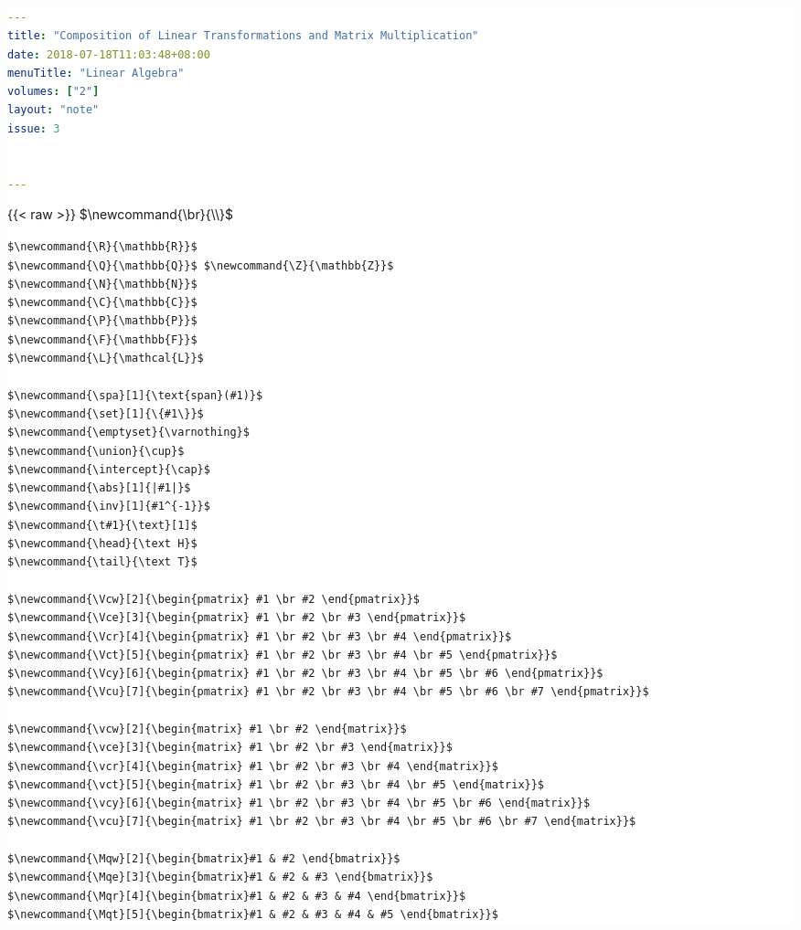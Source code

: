 ```yaml
---
title: "Composition of Linear Transformations and Matrix Multiplication"
date: 2018-07-18T11:03:48+08:00
menuTitle: "Linear Algebra"
volumes: ["2"]
layout: "note"
issue: 3


---
```





<div class="latex-macros">
  {{< raw >}}
    $\newcommand{\br}{\\}$

    $\newcommand{\R}{\mathbb{R}}$
    $\newcommand{\Q}{\mathbb{Q}}$ $\newcommand{\Z}{\mathbb{Z}}$
    $\newcommand{\N}{\mathbb{N}}$
    $\newcommand{\C}{\mathbb{C}}$
    $\newcommand{\P}{\mathbb{P}}$
    $\newcommand{\F}{\mathbb{F}}$
    $\newcommand{\L}{\mathcal{L}}$

    $\newcommand{\spa}[1]{\text{span}(#1)}$
    $\newcommand{\set}[1]{\{#1\}}$
    $\newcommand{\emptyset}{\varnothing}$
    $\newcommand{\union}{\cup}$
    $\newcommand{\intercept}{\cap}$
    $\newcommand{\abs}[1]{|#1|}$
    $\newcommand{\inv}[1]{#1^{-1}}$
    $\newcommand{\t#1}{\text}[1]$
    $\newcommand{\head}{\text H}$
    $\newcommand{\tail}{\text T}$

    $\newcommand{\Vcw}[2]{\begin{pmatrix} #1 \br #2 \end{pmatrix}}$
    $\newcommand{\Vce}[3]{\begin{pmatrix} #1 \br #2 \br #3 \end{pmatrix}}$
    $\newcommand{\Vcr}[4]{\begin{pmatrix} #1 \br #2 \br #3 \br #4 \end{pmatrix}}$
    $\newcommand{\Vct}[5]{\begin{pmatrix} #1 \br #2 \br #3 \br #4 \br #5 \end{pmatrix}}$
    $\newcommand{\Vcy}[6]{\begin{pmatrix} #1 \br #2 \br #3 \br #4 \br #5 \br #6 \end{pmatrix}}$
    $\newcommand{\Vcu}[7]{\begin{pmatrix} #1 \br #2 \br #3 \br #4 \br #5 \br #6 \br #7 \end{pmatrix}}$

    $\newcommand{\vcw}[2]{\begin{matrix} #1 \br #2 \end{matrix}}$
    $\newcommand{\vce}[3]{\begin{matrix} #1 \br #2 \br #3 \end{matrix}}$
    $\newcommand{\vcr}[4]{\begin{matrix} #1 \br #2 \br #3 \br #4 \end{matrix}}$
    $\newcommand{\vct}[5]{\begin{matrix} #1 \br #2 \br #3 \br #4 \br #5 \end{matrix}}$
    $\newcommand{\vcy}[6]{\begin{matrix} #1 \br #2 \br #3 \br #4 \br #5 \br #6 \end{matrix}}$
    $\newcommand{\vcu}[7]{\begin{matrix} #1 \br #2 \br #3 \br #4 \br #5 \br #6 \br #7 \end{matrix}}$

    $\newcommand{\Mqw}[2]{\begin{bmatrix}#1 & #2 \end{bmatrix}}$
    $\newcommand{\Mqe}[3]{\begin{bmatrix}#1 & #2 & #3 \end{bmatrix}}$
    $\newcommand{\Mqr}[4]{\begin{bmatrix}#1 & #2 & #3 & #4 \end{bmatrix}}$
    $\newcommand{\Mqt}[5]{\begin{bmatrix}#1 & #2 & #3 & #4 & #5 \end{bmatrix}}$

